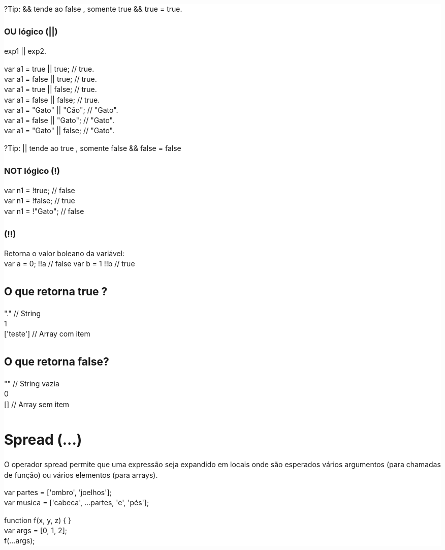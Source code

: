 ?Tip: && tende ao false , somente true && true = true.    

### OU lógico (||)

exp1 || exp2.   

var a1 = true   || true;      //  true.   
var a1 = false  || true;      //  true.    
var a1 = true   || false;     //  true.    
var a1 = false  || false;     //  true.    
var a1 = "Gato" || "Cão";     //  "Gato".    
var a1 = false  || "Gato";    //  "Gato".     
var a1 = "Gato" || false;     //  "Gato".     

?Tip: || tende ao true , somente false && false = false

### NOT lógico (!)

var n1 = !true; //   false    
var n1 = !false; //  true    
var n1 = !"Gato"; //  false     

### (!!)
Retorna o valor boleano da variável:   
var a = 0;
!!a //  false
var b = 1
!!b //  true

## O que retorna true ?
"."     // String    
1    
['teste']   //  Array com item     
 

## O que retorna false?

""     // String vazia    
0    
[]   //  Array sem item    


Spread (...)
==============

O operador spread permite que uma expressão seja expandido em locais onde são esperados vários argumentos (para chamadas de função) ou vários elementos (para arrays).

var partes = ['ombro', 'joelhos'];    
var musica = ['cabeca', ...partes, 'e', 'pés'];    

function f(x, y, z) { }    
var args = [0, 1, 2];    
f(...args);   
